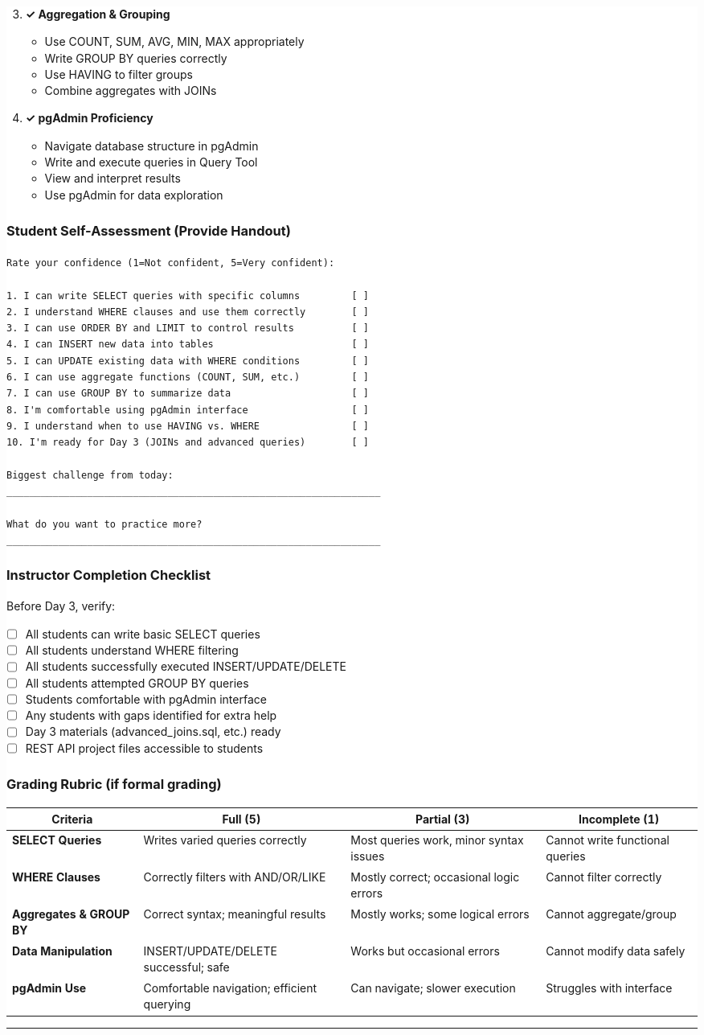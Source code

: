 3. **✓ Aggregation & Grouping**
   - Use COUNT, SUM, AVG, MIN, MAX appropriately
   - Write GROUP BY queries correctly
   - Use HAVING to filter groups
   - Combine aggregates with JOINs

4. **✓ pgAdmin Proficiency**
   - Navigate database structure in pgAdmin
   - Write and execute queries in Query Tool
   - View and interpret results
   - Use pgAdmin for data exploration

### Student Self-Assessment (Provide Handout)

```
Rate your confidence (1=Not confident, 5=Very confident):

1. I can write SELECT queries with specific columns         [ ]
2. I understand WHERE clauses and use them correctly        [ ]
3. I can use ORDER BY and LIMIT to control results          [ ]
4. I can INSERT new data into tables                        [ ]
5. I can UPDATE existing data with WHERE conditions         [ ]
6. I can use aggregate functions (COUNT, SUM, etc.)         [ ]
7. I can use GROUP BY to summarize data                     [ ]
8. I'm comfortable using pgAdmin interface                  [ ]
9. I understand when to use HAVING vs. WHERE                [ ]
10. I'm ready for Day 3 (JOINs and advanced queries)        [ ]

Biggest challenge from today:
_________________________________________________________________

What do you want to practice more?
_________________________________________________________________
```

### Instructor Completion Checklist

Before Day 3, verify:

- [ ] All students can write basic SELECT queries
- [ ] All students understand WHERE filtering
- [ ] All students successfully executed INSERT/UPDATE/DELETE
- [ ] All students attempted GROUP BY queries
- [ ] Students comfortable with pgAdmin interface
- [ ] Any students with gaps identified for extra help
- [ ] Day 3 materials (advanced_joins.sql, etc.) ready
- [ ] REST API project files accessible to students

### Grading Rubric (if formal grading)

| Criteria | Full (5) | Partial (3) | Incomplete (1) |
|----------|----------|-----------|--------------|
| **SELECT Queries** | Writes varied queries correctly | Most queries work, minor syntax issues | Cannot write functional queries |
| **WHERE Clauses** | Correctly filters with AND/OR/LIKE | Mostly correct; occasional logic errors | Cannot filter correctly |
| **Aggregates & GROUP BY** | Correct syntax; meaningful results | Mostly works; some logical errors | Cannot aggregate/group |
| **Data Manipulation** | INSERT/UPDATE/DELETE successful; safe | Works but occasional errors | Cannot modify data safely |
| **pgAdmin Use** | Comfortable navigation; efficient querying | Can navigate; slower execution | Struggles with interface |

---